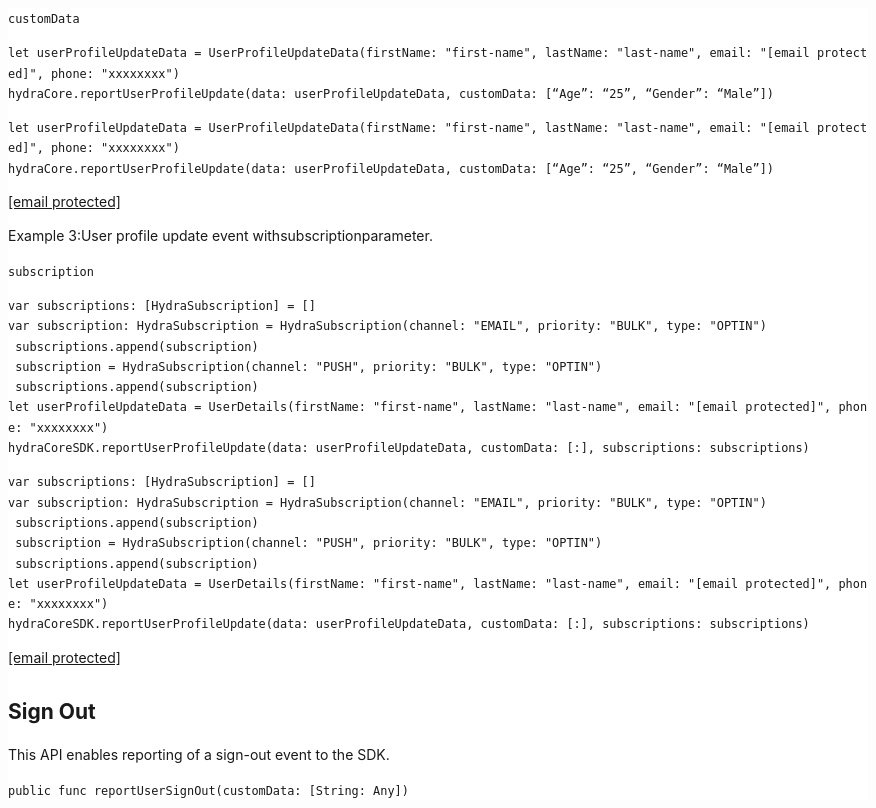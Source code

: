 `customData`

```
let userProfileUpdateData = UserProfileUpdateData(firstName: "first-name", lastName: "last-name", email: "[email protected]", phone: "xxxxxxxx")
hydraCore.reportUserProfileUpdate(data: userProfileUpdateData, customData: [“Age”: “25”, “Gender”: “Male”])
```

```
let userProfileUpdateData = UserProfileUpdateData(firstName: "first-name", lastName: "last-name", email: "[email protected]", phone: "xxxxxxxx")
hydraCore.reportUserProfileUpdate(data: userProfileUpdateData, customData: [“Age”: “25”, “Gender”: “Male”])
```

[[email protected]](/cdn-cgi/l/email-protection)

Example 3:User profile update event withsubscriptionparameter.

`subscription`

```
var subscriptions: [HydraSubscription] = []
var subscription: HydraSubscription = HydraSubscription(channel: "EMAIL", priority: "BULK", type: "OPTIN")
 subscriptions.append(subscription)
 subscription = HydraSubscription(channel: "PUSH", priority: "BULK", type: "OPTIN")
 subscriptions.append(subscription)
let userProfileUpdateData = UserDetails(firstName: "first-name", lastName: "last-name", email: "[email protected]", phone: "xxxxxxxx")
hydraCoreSDK.reportUserProfileUpdate(data: userProfileUpdateData, customData: [:], subscriptions: subscriptions)
```

```
var subscriptions: [HydraSubscription] = []
var subscription: HydraSubscription = HydraSubscription(channel: "EMAIL", priority: "BULK", type: "OPTIN")
 subscriptions.append(subscription)
 subscription = HydraSubscription(channel: "PUSH", priority: "BULK", type: "OPTIN")
 subscriptions.append(subscription)
let userProfileUpdateData = UserDetails(firstName: "first-name", lastName: "last-name", email: "[email protected]", phone: "xxxxxxxx")
hydraCoreSDK.reportUserProfileUpdate(data: userProfileUpdateData, customData: [:], subscriptions: subscriptions)
```

[[email protected]](/cdn-cgi/l/email-protection)

## Sign Out

This API enables reporting of a sign-out event to the SDK.

```
public func reportUserSignOut(customData: [String: Any])
```
